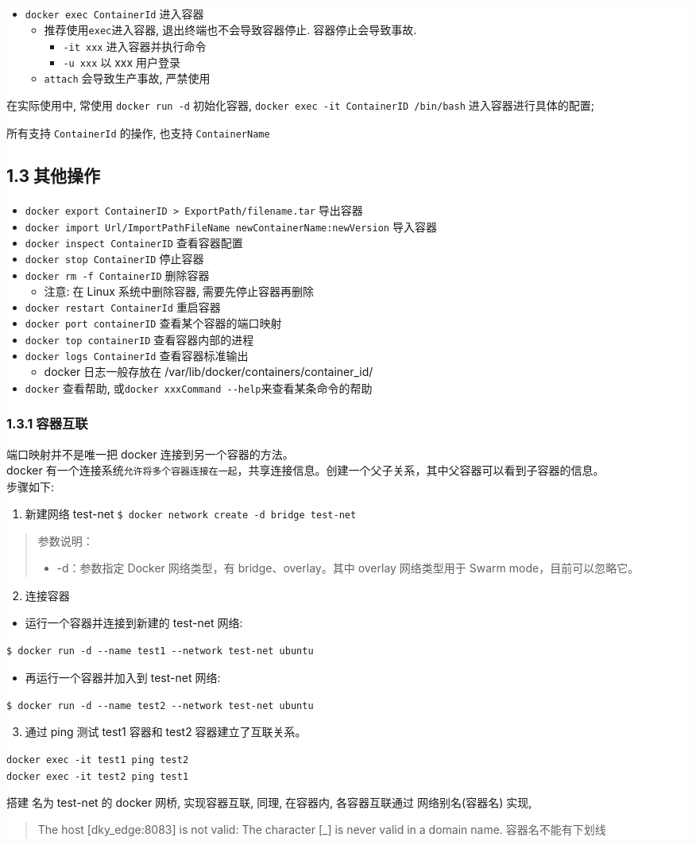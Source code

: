 + `docker exec ContainerId` 进入容器
  + 推荐使用`exec`进入容器, 退出终端也不会导致容器停止. 容器停止会导致事故. 
    + `-it xxx` 进入容器并执行命令
    + `-u xxx` 以 xxx 用户登录
  + `attach` 会导致生产事故, 严禁使用

在实际使用中, 常使用 `docker run -d` 初始化容器, `docker exec -it ContainerID /bin/bash` 进入容器进行具体的配置;   

所有支持 `ContainerId` 的操作, 也支持 `ContainerName`

## 1.3 其他操作
+ `docker export ContainerID > ExportPath/filename.tar` 导出容器
+ `docker import Url/ImportPathFileName newContainerName:newVersion` 导入容器
+ `docker inspect ContainerID` 查看容器配置
+ `docker stop ContainerID` 停止容器
+ `docker rm -f ContainerID` 删除容器
  + 注意: 在 Linux 系统中删除容器, 需要先停止容器再删除
+ `docker restart ContainerId` 重启容器
+ `docker port containerID` 查看某个容器的端口映射
+ `docker top containerID` 查看容器内部的进程
+ `docker logs ContainerId` 查看容器标准输出
  + docker 日志一般存放在 /var/lib/docker/containers/container_id/
+ `docker` 查看帮助, 或`docker xxxCommand --help`来查看某条命令的帮助

###  1.3.1 容器互联
端口映射并不是唯一把 docker 连接到另一个容器的方法。  
docker 有一个连接系统`允许将多个容器连接在一起`，共享连接信息。创建一个父子关系，其中父容器可以看到子容器的信息。  
步骤如下: 

1. 新建网络 test-net 
`$ docker network create -d bridge test-net`
> 参数说明：
> + -d：参数指定 Docker 网络类型，有 bridge、overlay。其中 overlay 网络类型用于 Swarm mode，目前可以忽略它。

2. 连接容器
+ 运行一个容器并连接到新建的 test-net 网络:  
```
$ docker run -d --name test1 --network test-net ubuntu
```

+ 再运行一个容器并加入到 test-net 网络:
```
$ docker run -d --name test2 --network test-net ubuntu
```

3. 通过 ping 测试 test1 容器和 test2 容器建立了互联关系。
```
docker exec -it test1 ping test2  
docker exec -it test2 ping test1  
```
搭建 名为 test-net  的 docker 网桥, 实现容器互联, 同理, 在容器内, 各容器互联通过 网络别名(容器名) 实现, 
> The host [dky_edge:8083] is not valid: The character [_] is never valid in a domain name.
> 容器名不能有下划线

